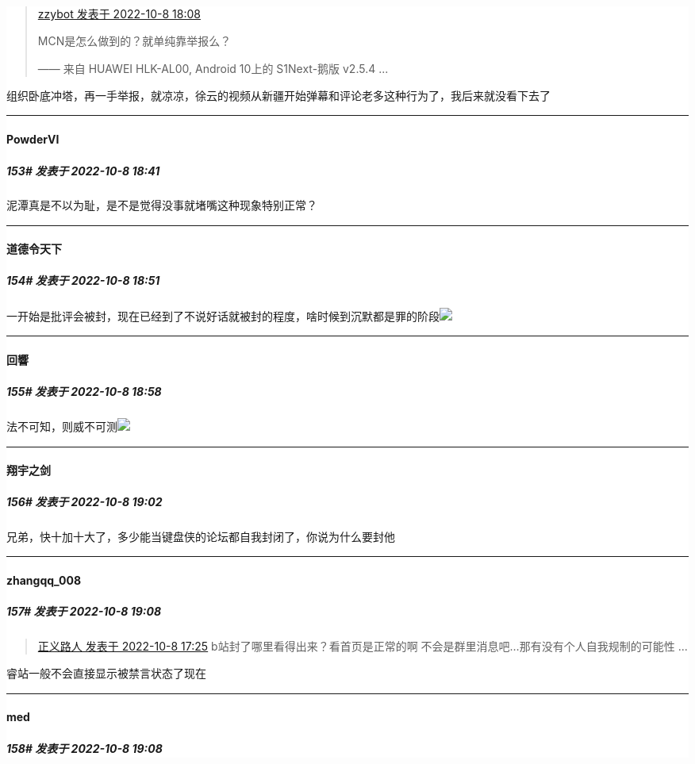 <blockquote><a href="httphttps://bbs.saraba1st.com/2b/forum.php?mod=redirect&amp;goto=findpost&amp;pid=57814295&amp;ptid=2098583" target="_blank">zzybot 发表于 2022-10-8 18:08</a>

MCN是怎么做到的？就单纯靠举报么？

—— 来自 HUAWEI HLK-AL00, Android 10上的 S1Next-鹅版 v2.5.4 ...</blockquote>
组织卧底冲塔，再一手举报，就凉凉，徐云的视频从新疆开始弹幕和评论老多这种行为了，我后来就没看下去了

*****

####  PowderVI  
##### 153#       发表于 2022-10-8 18:41

泥潭真是不以为耻，是不是觉得没事就堵嘴这种现象特别正常？



*****

####  道德令天下  
##### 154#       发表于 2022-10-8 18:51

一开始是批评会被封，现在已经到了不说好话就被封的程度，啥时候到沉默都是罪的阶段<img src="https://static.saraba1st.com/image/smiley/face2017/186.png" referrerpolicy="no-referrer">



*****

####  回響  
##### 155#       发表于 2022-10-8 18:58

法不可知，则威不可测<img src="https://static.saraba1st.com/image/smiley/face2017/067.png" referrerpolicy="no-referrer">



*****

####  翔宇之剑  
##### 156#       发表于 2022-10-8 19:02

兄弟，快十加十大了，多少能当键盘侠的论坛都自我封闭了，你说为什么要封他

*****

####  zhangqq_008  
##### 157#       发表于 2022-10-8 19:08

<blockquote><a href="httphttps://bbs.saraba1st.com/2b/forum.php?mod=redirect&amp;goto=findpost&amp;pid=57813450&amp;ptid=2098583" target="_blank">正义路人 发表于 2022-10-8 17:25</a>
b站封了哪里看得出来？看首页是正常的啊
不会是群里消息吧…那有没有个人自我规制的可能性 ...</blockquote>
睿站一般不会直接显示被禁言状态了现在

*****

####  med  
##### 158#       发表于 2022-10-8 19:08
